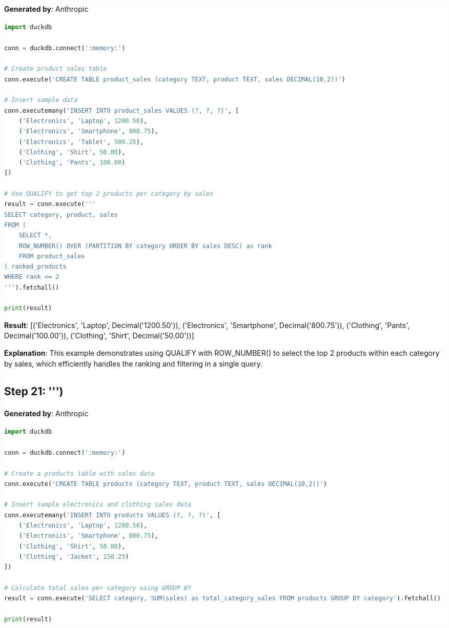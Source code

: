 **Generated by**: Anthropic

```python
import duckdb

conn = duckdb.connect(':memory:')

# Create product sales table
conn.execute('CREATE TABLE product_sales (category TEXT, product TEXT, sales DECIMAL(10,2))')

# Insert sample data
conn.executemany('INSERT INTO product_sales VALUES (?, ?, ?)', [
    ('Electronics', 'Laptop', 1200.50),
    ('Electronics', 'Smartphone', 800.75),
    ('Electronics', 'Tablet', 500.25),
    ('Clothing', 'Shirt', 50.00),
    ('Clothing', 'Pants', 100.00)
])

# Use QUALIFY to get top 2 products per category by sales
result = conn.execute('''
SELECT category, product, sales
FROM (
    SELECT *,
    ROW_NUMBER() OVER (PARTITION BY category ORDER BY sales DESC) as rank
    FROM product_sales
) ranked_products
WHERE rank <= 2
''').fetchall()

print(result)
```

**Result**: [('Electronics', 'Laptop', Decimal('1200.50')), ('Electronics', 'Smartphone', Decimal('800.75')), ('Clothing', 'Pants', Decimal('100.00')), ('Clothing', 'Shirt', Decimal('50.00'))]

**Explanation**: This example demonstrates using QUALIFY with ROW_NUMBER() to select the top 2 products within each category by sales, which efficiently handles the ranking and filtering in a single query.
## Step 21: ''')

**Generated by**: Anthropic

```python
import duckdb

conn = duckdb.connect(':memory:')

# Create a products table with sales data
conn.execute('CREATE TABLE products (category TEXT, product TEXT, sales DECIMAL(10,2))')

# Insert sample electronics and clothing sales data
conn.executemany('INSERT INTO products VALUES (?, ?, ?)', [
    ('Electronics', 'Laptop', 1200.50),
    ('Electronics', 'Smartphone', 800.75),
    ('Clothing', 'Shirt', 50.00),
    ('Clothing', 'Jacket', 150.25)
])

# Calculate total sales per category using GROUP BY
result = conn.execute('SELECT category, SUM(sales) as total_category_sales FROM products GROUP BY category').fetchall()

print(result)
```

